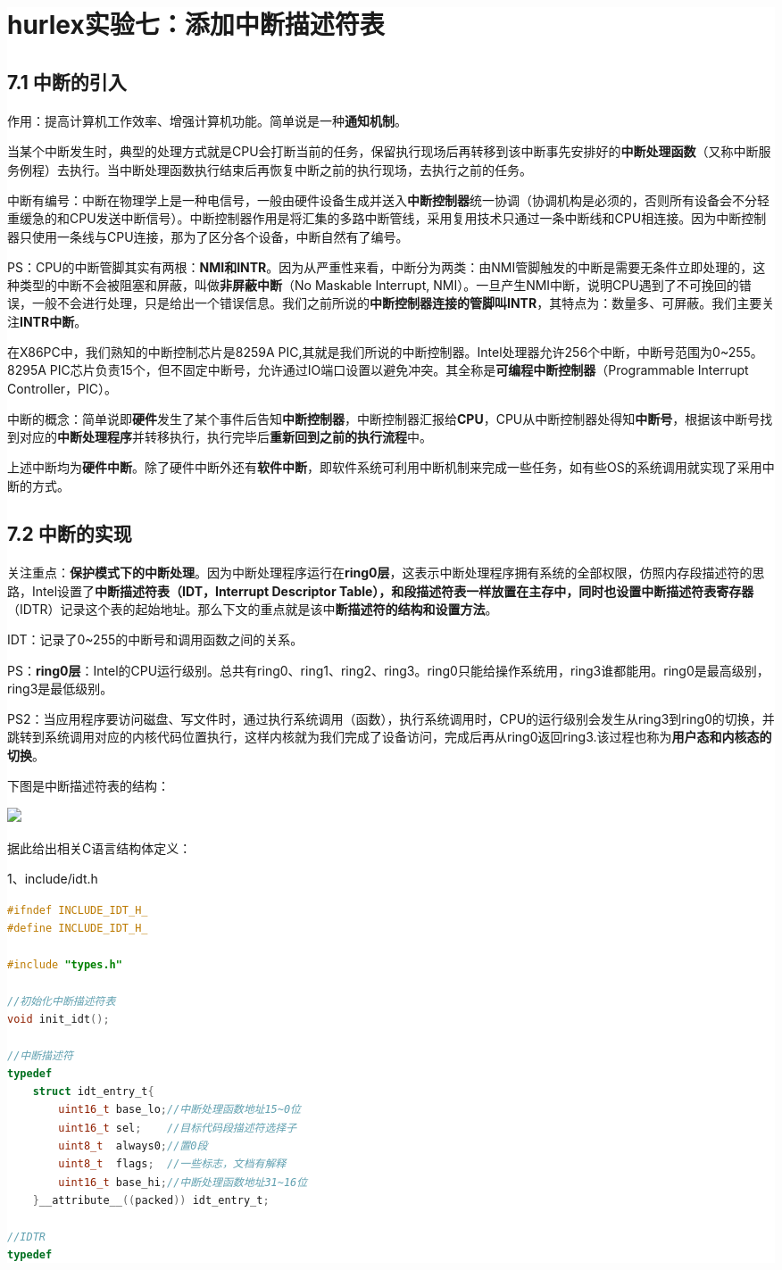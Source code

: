 # hurlex实验七：添加中断描述符表

## 7.1 中断的引入

作用：提高计算机工作效率、增强计算机功能。简单说是一种**通知机制**。

当某个中断发生时，典型的处理方式就是CPU会打断当前的任务，保留执行现场后再转移到该中断事先安排好的**中断处理函数**（又称中断服务例程）去执行。当中断处理函数执行结束后再恢复中断之前的执行现场，去执行之前的任务。

中断有编号：中断在物理学上是一种电信号，一般由硬件设备生成并送入**中断控制器**统一协调（协调机构是必须的，否则所有设备会不分轻重缓急的和CPU发送中断信号）。中断控制器作用是将汇集的多路中断管线，采用复用技术只通过一条中断线和CPU相连接。因为中断控制器只使用一条线与CPU连接，那为了区分各个设备，中断自然有了编号。

PS：CPU的中断管脚其实有两根：**NMI和INTR**。因为从严重性来看，中断分为两类：由NMI管脚触发的中断是需要无条件立即处理的，这种类型的中断不会被阻塞和屏蔽，叫做**非屏蔽中断**（No Maskable Interrupt, NMI）。一旦产生NMI中断，说明CPU遇到了不可挽回的错误，一般不会进行处理，只是给出一个错误信息。我们之前所说的**中断控制器连接的管脚叫INTR**，其特点为：数量多、可屏蔽。我们主要关注**INTR中断**。

在X86PC中，我们熟知的中断控制芯片是8259A PIC,其就是我们所说的中断控制器。Intel处理器允许256个中断，中断号范围为0~255。8295A PIC芯片负责15个，但不固定中断号，允许通过IO端口设置以避免冲突。其全称是**可编程中断控制器**（Programmable Interrupt Controller，PIC）。

中断的概念：简单说即**硬件**发生了某个事件后告知**中断控制器**，中断控制器汇报给**CPU**，CPU从中断控制器处得知**中断号**，根据该中断号找到对应的**中断处理程序**并转移执行，执行完毕后**重新回到之前的执行流程**中。

上述中断均为**硬件中断**。除了硬件中断外还有**软件中断**，即软件系统可利用中断机制来完成一些任务，如有些OS的系统调用就实现了采用中断的方式。

## 7.2 中断的实现

关注重点：**保护模式下的中断处理**。因为中断处理程序运行在**ring0层**，这表示中断处理程序拥有系统的全部权限，仿照内存段描述符的思路，Intel设置了**中断描述符表（**IDT，Interrupt Descriptor Table），和段描述符表一样放置在主存中，同时也设置**中断描述符表寄存器**（IDTR）记录这个表的起始地址。那么下文的重点就是该中**断描述符的结构和设置方法**。

IDT：记录了0~255的中断号和调用函数之间的关系。

PS：**ring0层**：Intel的CPU运行级别。总共有ring0、ring1、ring2、ring3。ring0只能给操作系统用，ring3谁都能用。ring0是最高级别，ring3是最低级别。

PS2：当应用程序要访问磁盘、写文件时，通过执行系统调用（函数），执行系统调用时，CPU的运行级别会发生从ring3到ring0的切换，并跳转到系统调用对应的内核代码位置执行，这样内核就为我们完成了设备访问，完成后再从ring0返回ring3.该过程也称为**用户态和内核态的切换**。

下图是中断描述符表的结构：

![](https://raw.githubusercontent.com/exaids66/imgs/main/images/%E5%B1%8F%E5%B9%95%E6%88%AA%E5%9B%BE%202021-12-01%20084848.jpg)

据此给出相关C语言结构体定义：

1、include/idt.h

```c
#ifndef INCLUDE_IDT_H_
#define INCLUDE_IDT_H_

#include "types.h"

//初始化中断描述符表
void init_idt();

//中断描述符
typedef
    struct idt_entry_t{
        uint16_t base_lo;//中断处理函数地址15~0位
        uint16_t sel;    //目标代码段描述符选择子
        uint8_t  always0;//置0段
        uint8_t  flags;  //一些标志，文档有解释
        uint16_t base_hi;//中断处理函数地址31~16位
    }__attribute__((packed)) idt_entry_t;

//IDTR
typedef
```